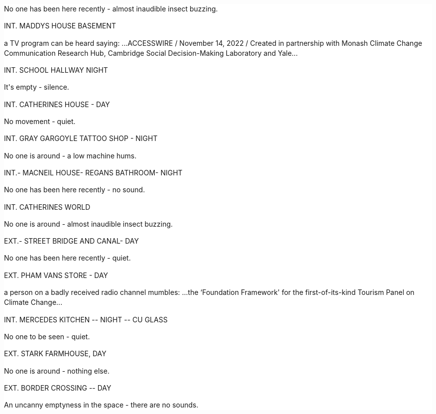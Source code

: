 No one has been here recently - almost inaudible insect buzzing.



INT. MADDYS HOUSE  BASEMENT

a TV program can be heard saying: ...ACCESSWIRE / November 14, 2022 / Created in partnership with Monash Climate Change Communication Research Hub, Cambridge Social Decision-Making Laboratory and Yale...


INT. SCHOOL HALLWAY  NIGHT

It's empty - silence.



INT. CATHERINES HOUSE - DAY

No movement - quiet.



INT. GRAY GARGOYLE TATTOO SHOP - NIGHT

No one is around - a low machine hums.



INT.- MACNEIL HOUSE- REGANS BATHROOM- NIGHT

No one has been here recently - no sound.



INT. CATHERINES WORLD

No one is around - almost inaudible insect buzzing.



EXT.-  STREET BRIDGE AND CANAL- DAY

No one has been here recently - quiet.



EXT. PHAM VANS STORE - DAY

a person on a badly received radio channel mumbles: ...the ‘Foundation Framework' for the first-of-its-kind Tourism Panel on Climate Change...


INT. MERCEDES KITCHEN -- NIGHT -- CU GLASS

No one to be seen - quiet.



EXT. STARK FARMHOUSE, DAY

No one is around - nothing else.



EXT. BORDER CROSSING -- DAY

An uncanny emptyness in the space - there are no sounds.


